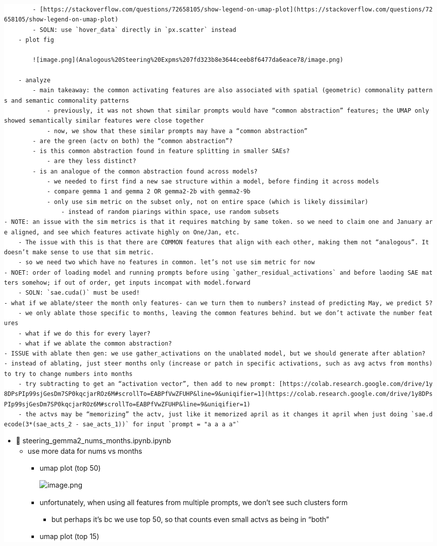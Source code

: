             - [https://stackoverflow.com/questions/72658105/show-legend-on-umap-plot](https://stackoverflow.com/questions/72658105/show-legend-on-umap-plot)
            - SOLN: use `hover_data` directly in `px.scatter` instead
        - plot fig
            
            ![image.png](Analogous%20Steering%20Expms%207fd323b8e3644ceeb8f6477da6eace78/image.png)
            
        - analyze
            - main takeaway: the common activating features are also associated with spatial (geometric) commonality patterns and semantic commonality patterns
                - previously, it was not shown that similar prompts would have “common abstraction” features; the UMAP only showed semantically similar features were close together
                - now, we show that these similar prompts may have a “common abstraction”
            - are the green (actv on both) the “common abstraction”?
            - is this common abstraction found in feature splitting in smaller SAEs?
                - are they less distinct?
            - is an analogue of the common abstraction found across models?
                - we needed to first find a new sae structure within a model, before finding it across models
                - compare gemma 1 and gemma 2 OR gemma2-2b with gemma2-9b
                - only use sim metric on the subset only, not on entire space (which is likely dissimilar)
                    - instead of random piarings within space, use random subsets
    - NOTE: an issue with the sim metrics is that it requires matching by same token. so we need to claim one and January are aligned, and see which features activate highly on One/Jan, etc.
        - The issue with this is that there are COMMON features that align with each other, making them not “analogous”. It doesn’t make sense to use that sim metric.
        - so we need two which have no features in common. let’s not use sim metric for now
    - NOET: order of loading model and running prompts before using `gather_residual_activations` and before laoding SAE matters somehow; if out of order, get inputs incompat with model.forward
        - SOLN: `sae.cuda()` must be used!
    - what if we ablate/steer the month only features- can we turn them to numbers? instead of predicting May, we predict 5?
        - we only ablate those specific to months, leaving the common features behind. but we don’t activate the number features
        - what if we do this for every layer?
        - what if we ablate the common abstraction?
    - ISSUE with ablate then gen: we use gather_activations on the unablated model, but we should generate after ablation?
    - instead of ablating, just steer months only (increase or patch in specific activations, such as avg actvs from months) to try to change numbers into months
        - try subtracting to get an “activation vector”, then add to new prompt: [https://colab.research.google.com/drive/1y8DPsPIp99sjGesDm7SP0kqcjarROz6M#scrollTo=EABPfVwZFUHP&line=9&uniqifier=1](https://colab.research.google.com/drive/1y8DPsPIp99sjGesDm7SP0kqcjarROz6M#scrollTo=EABPfVwZFUHP&line=9&uniqifier=1)
        - the actvs may be “memorizing” the actv, just like it memorized april as it changes it april when just doing `sae.decode(3*(sae_acts_2 - sae_acts_1))` for input `prompt = "a a a a"`
- 🐣 steering_gemma2_nums_months.ipynb.ipynb
    - use more data for nums vs months
        - umap plot (top 50)
            
            ![image.png](Analogous%20Steering%20Expms%207fd323b8e3644ceeb8f6477da6eace78/image%201.png)
            
        - unfortunately, when using all features from multiple prompts, we don’t see such clusters form
            - but perhaps it’s bc we use top 50, so that counts even small actvs as being in “both”
        - umap plot (top 15)
            